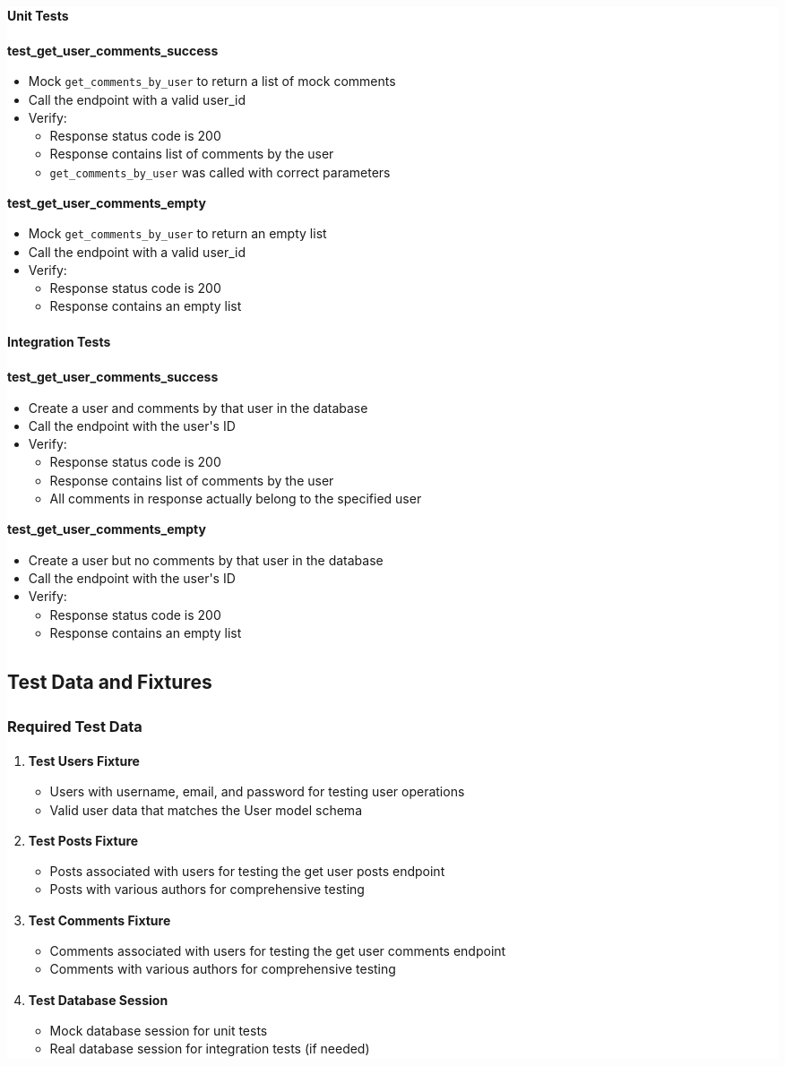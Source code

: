 #### Unit Tests

**test_get_user_comments_success**
- Mock `get_comments_by_user` to return a list of mock comments
- Call the endpoint with a valid user_id
- Verify:
  - Response status code is 200
  - Response contains list of comments by the user
  - `get_comments_by_user` was called with correct parameters

**test_get_user_comments_empty**
- Mock `get_comments_by_user` to return an empty list
- Call the endpoint with a valid user_id
- Verify:
  - Response status code is 200
  - Response contains an empty list

#### Integration Tests

**test_get_user_comments_success**
- Create a user and comments by that user in the database
- Call the endpoint with the user's ID
- Verify:
  - Response status code is 200
  - Response contains list of comments by the user
  - All comments in response actually belong to the specified user

**test_get_user_comments_empty**
- Create a user but no comments by that user in the database
- Call the endpoint with the user's ID
- Verify:
  - Response status code is 200
  - Response contains an empty list

## Test Data and Fixtures

### Required Test Data

1. **Test Users Fixture**
   - Users with username, email, and password for testing user operations
   - Valid user data that matches the User model schema

2. **Test Posts Fixture**
   - Posts associated with users for testing the get user posts endpoint
   - Posts with various authors for comprehensive testing

3. **Test Comments Fixture**
   - Comments associated with users for testing the get user comments endpoint
   - Comments with various authors for comprehensive testing

4. **Test Database Session**
   - Mock database session for unit tests
   - Real database session for integration tests (if needed)
